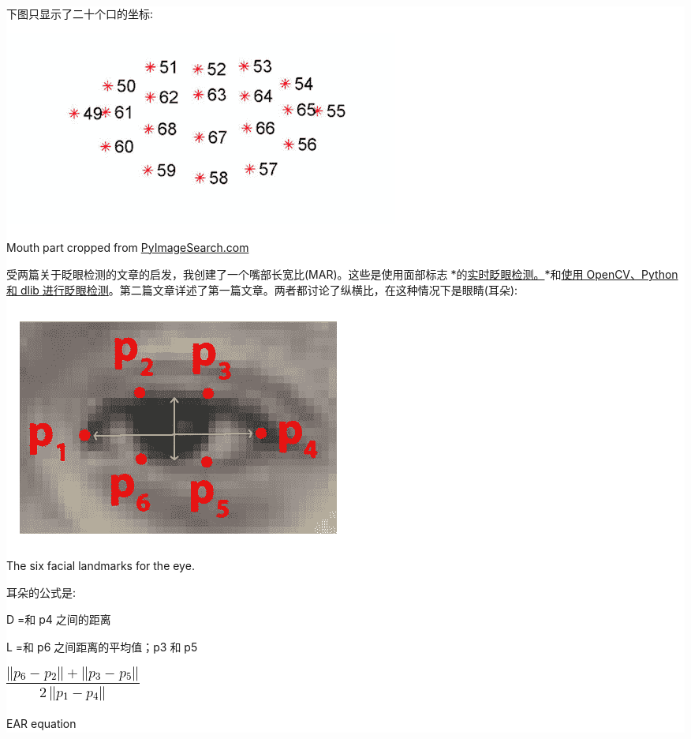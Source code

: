 下图只显示了二十个口的坐标:

![NeL2-TugkLgWxgvJTLb3qb1Y1PHINVo0yXpZ](img/dba426a5040d980f5322629ca94b1543.png)

Mouth part cropped from [PyImageSearch.com](https://www.pyimagesearch.com/2017/04/03/facial-landmarks-dlib-opencv-python/)

受两篇关于眨眼检测的文章的启发，我创建了一个嘴部长宽比(MAR)。这些是使用面部标志 *的[实时眨眼检测。](http://vision.fe.uni-lj.si/cvww2016/proceedings/papers/05.pdf)*和[使用 OpenCV、Python 和 dlib 进行眨眼检测](https://www.pyimagesearch.com/2017/04/24/eye-blink-detection-opencv-python-dlib/)。第二篇文章详述了第一篇文章。两者都讨论了纵横比，在这种情况下是眼睛(耳朵):

![SGhh5QLStuWyQp-wZbrrqyrMpO7MiSwIMs2J](img/270711123a319647fdcc6811df4438a3.png)

The six facial landmarks for the eye.

耳朵的公式是:

D =和 p4 之间的距离

L =和 p6 之间距离的平均值；p3 和 p5

![10jBkgyiCKZn78dtG0QmVfsa5PNSmh2FUDKJ](img/3e2da5c0f1c2c5414bcb02861c81950b.png)

EAR equation
